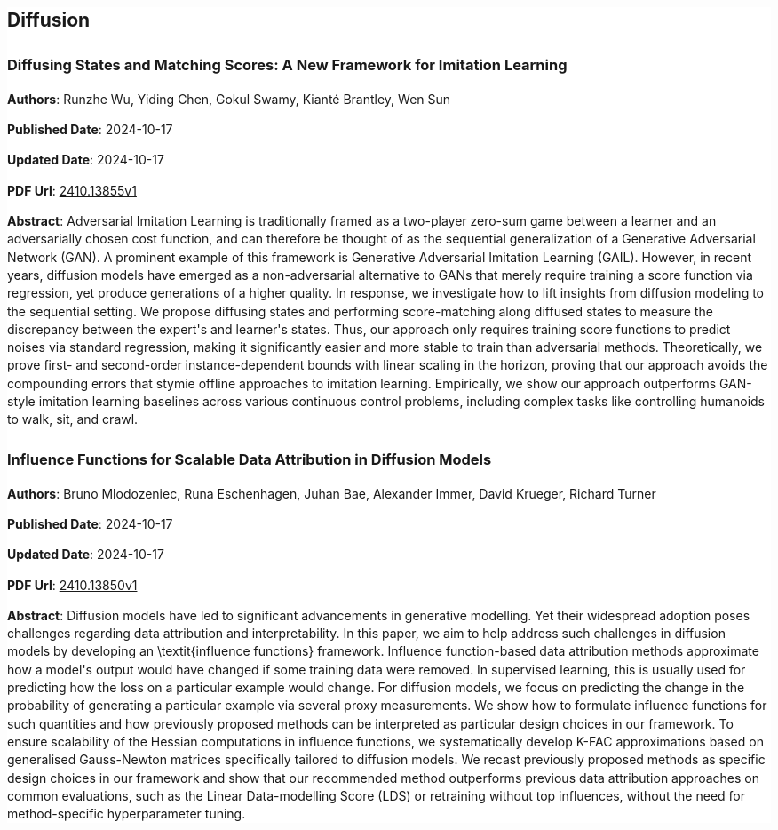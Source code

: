
## Diffusion
### Diffusing States and Matching Scores: A New Framework for Imitation Learning
**Authors**: Runzhe Wu, Yiding Chen, Gokul Swamy, Kianté Brantley, Wen Sun

**Published Date**: 2024-10-17

**Updated Date**: 2024-10-17

**PDF Url**: [2410.13855v1](http://arxiv.org/pdf/2410.13855v1)

**Abstract**: Adversarial Imitation Learning is traditionally framed as a two-player
zero-sum game between a learner and an adversarially chosen cost function, and
can therefore be thought of as the sequential generalization of a Generative
Adversarial Network (GAN). A prominent example of this framework is Generative
Adversarial Imitation Learning (GAIL). However, in recent years, diffusion
models have emerged as a non-adversarial alternative to GANs that merely
require training a score function via regression, yet produce generations of a
higher quality. In response, we investigate how to lift insights from diffusion
modeling to the sequential setting. We propose diffusing states and performing
score-matching along diffused states to measure the discrepancy between the
expert's and learner's states. Thus, our approach only requires training score
functions to predict noises via standard regression, making it significantly
easier and more stable to train than adversarial methods. Theoretically, we
prove first- and second-order instance-dependent bounds with linear scaling in
the horizon, proving that our approach avoids the compounding errors that
stymie offline approaches to imitation learning. Empirically, we show our
approach outperforms GAN-style imitation learning baselines across various
continuous control problems, including complex tasks like controlling humanoids
to walk, sit, and crawl.


### Influence Functions for Scalable Data Attribution in Diffusion Models
**Authors**: Bruno Mlodozeniec, Runa Eschenhagen, Juhan Bae, Alexander Immer, David Krueger, Richard Turner

**Published Date**: 2024-10-17

**Updated Date**: 2024-10-17

**PDF Url**: [2410.13850v1](http://arxiv.org/pdf/2410.13850v1)

**Abstract**: Diffusion models have led to significant advancements in generative
modelling. Yet their widespread adoption poses challenges regarding data
attribution and interpretability. In this paper, we aim to help address such
challenges in diffusion models by developing an \textit{influence functions}
framework. Influence function-based data attribution methods approximate how a
model's output would have changed if some training data were removed. In
supervised learning, this is usually used for predicting how the loss on a
particular example would change. For diffusion models, we focus on predicting
the change in the probability of generating a particular example via several
proxy measurements. We show how to formulate influence functions for such
quantities and how previously proposed methods can be interpreted as particular
design choices in our framework. To ensure scalability of the Hessian
computations in influence functions, we systematically develop K-FAC
approximations based on generalised Gauss-Newton matrices specifically tailored
to diffusion models. We recast previously proposed methods as specific design
choices in our framework and show that our recommended method outperforms
previous data attribution approaches on common evaluations, such as the Linear
Data-modelling Score (LDS) or retraining without top influences, without the
need for method-specific hyperparameter tuning.
